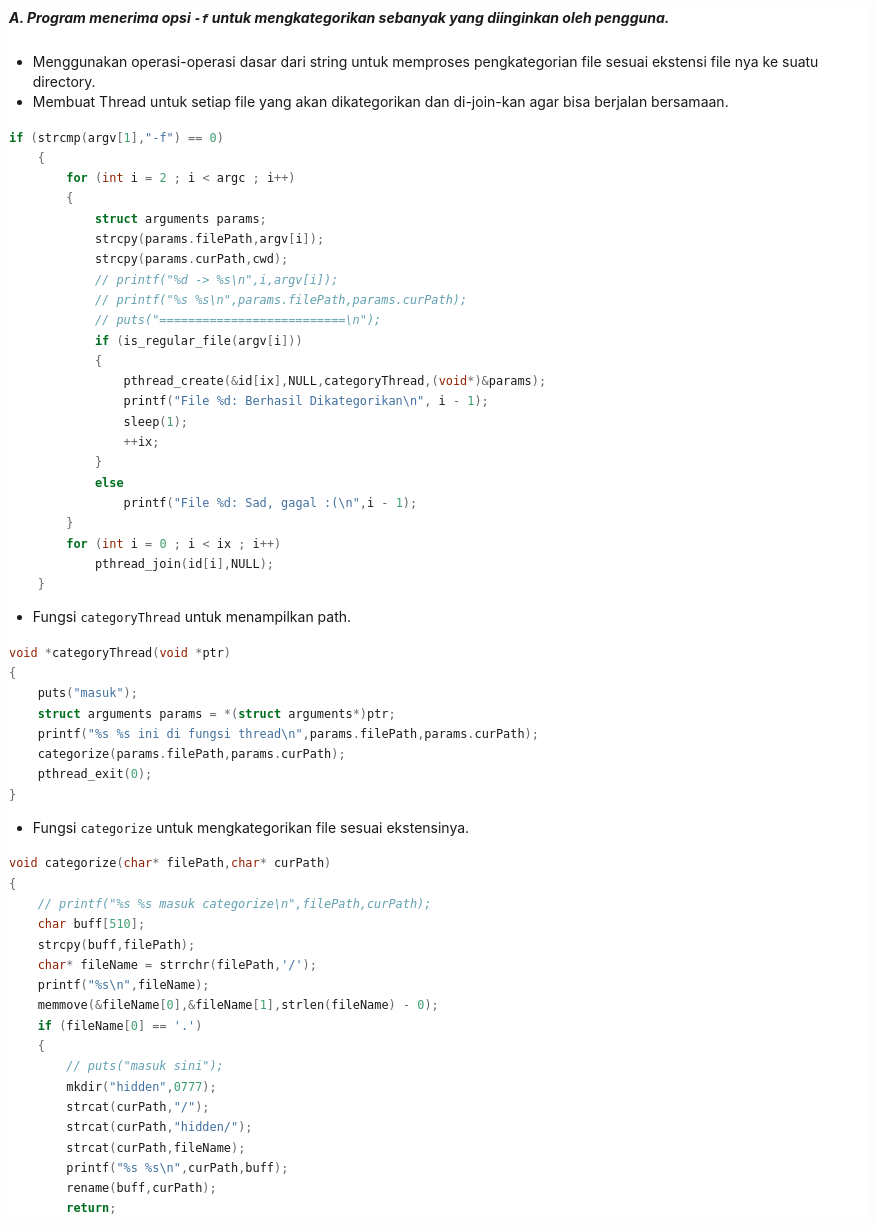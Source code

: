 ##### A. Program menerima opsi ```-f``` untuk mengkategorikan sebanyak yang diinginkan oleh pengguna.
- Menggunakan operasi-operasi dasar dari string untuk memproses pengkategorian file sesuai ekstensi file nya ke suatu directory.
- Membuat Thread untuk setiap file yang akan dikategorikan dan di-join-kan agar bisa berjalan bersamaan.

```c
if (strcmp(argv[1],"-f") == 0)
    {
        for (int i = 2 ; i < argc ; i++)
        {
            struct arguments params;
            strcpy(params.filePath,argv[i]);
            strcpy(params.curPath,cwd);
            // printf("%d -> %s\n",i,argv[i]);
            // printf("%s %s\n",params.filePath,params.curPath);
            // puts("==========================\n");
            if (is_regular_file(argv[i]))
            {
                pthread_create(&id[ix],NULL,categoryThread,(void*)&params);
                printf("File %d: Berhasil Dikategorikan\n", i - 1);
                sleep(1);
                ++ix;
            }
            else
                printf("File %d: Sad, gagal :(\n",i - 1);
        }
        for (int i = 0 ; i < ix ; i++)
            pthread_join(id[i],NULL);
    }
```
- Fungsi ```categoryThread``` untuk menampilkan path.

```c
void *categoryThread(void *ptr)
{
    puts("masuk");
    struct arguments params = *(struct arguments*)ptr;
    printf("%s %s ini di fungsi thread\n",params.filePath,params.curPath);
    categorize(params.filePath,params.curPath);
    pthread_exit(0);
}
```

- Fungsi ```categorize``` untuk mengkategorikan file sesuai ekstensinya.

```c
void categorize(char* filePath,char* curPath)
{
    // printf("%s %s masuk categorize\n",filePath,curPath);
    char buff[510];
    strcpy(buff,filePath);
    char* fileName = strrchr(filePath,'/');
    printf("%s\n",fileName);
    memmove(&fileName[0],&fileName[1],strlen(fileName) - 0);
    if (fileName[0] == '.')
    {
        // puts("masuk sini");
        mkdir("hidden",0777);
        strcat(curPath,"/");
        strcat(curPath,"hidden/");
        strcat(curPath,fileName);
        printf("%s %s\n",curPath,buff);
        rename(buff,curPath);
        return;
```